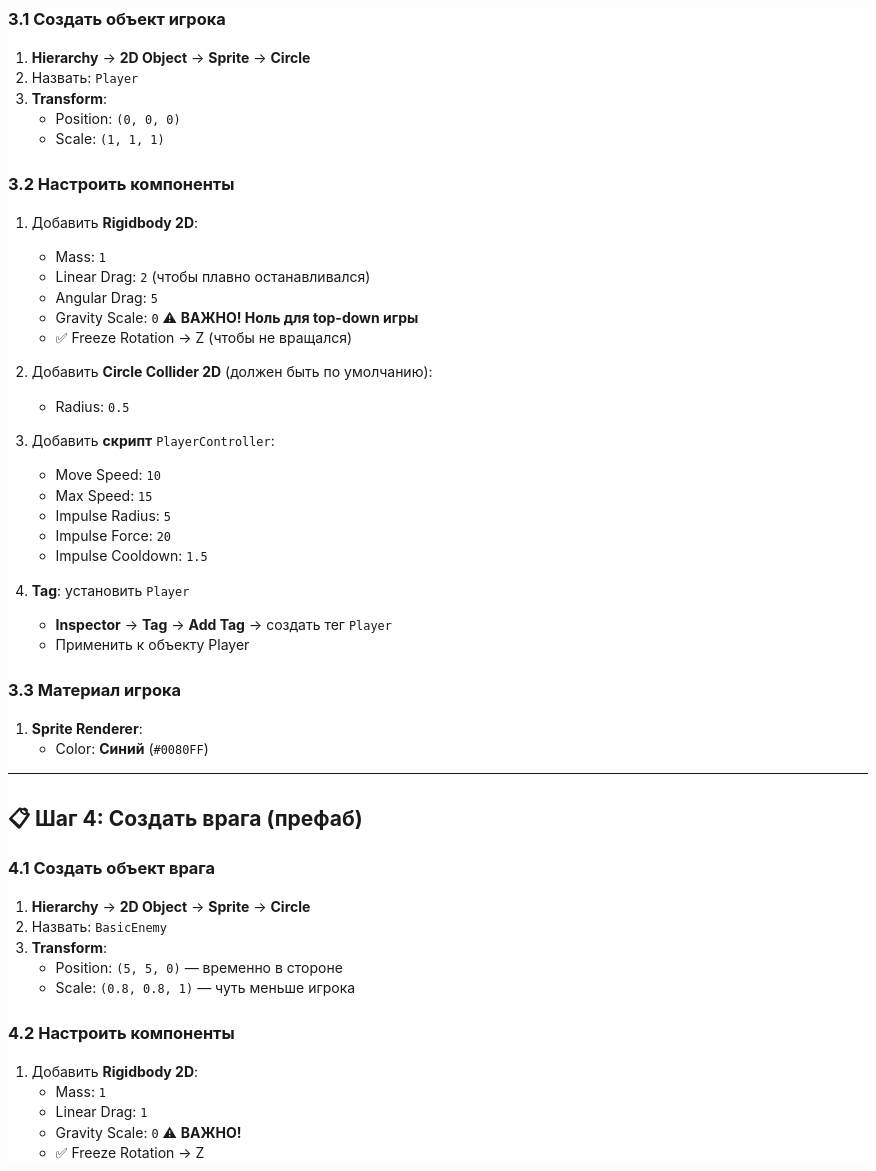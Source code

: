 ### 3.1 Создать объект игрока
1. **Hierarchy** → **2D Object** → **Sprite** → **Circle**
2. Назвать: `Player`
3. **Transform**:
   - Position: `(0, 0, 0)`
   - Scale: `(1, 1, 1)`

### 3.2 Настроить компоненты
1. Добавить **Rigidbody 2D**:
   - Mass: `1`
   - Linear Drag: `2` (чтобы плавно останавливался)
   - Angular Drag: `5`
   - Gravity Scale: `0` ⚠️ **ВАЖНО! Ноль для top-down игры**
   - ✅ Freeze Rotation → Z (чтобы не вращался)

2. Добавить **Circle Collider 2D** (должен быть по умолчанию):
   - Radius: `0.5`

3. Добавить **скрипт** `PlayerController`:
   - Move Speed: `10`
   - Max Speed: `15`
   - Impulse Radius: `5`
   - Impulse Force: `20`
   - Impulse Cooldown: `1.5`

4. **Tag**: установить `Player`
   - **Inspector** → **Tag** → **Add Tag** → создать тег `Player`
   - Применить к объекту Player

### 3.3 Материал игрока
1. **Sprite Renderer**:
   - Color: **Синий** (`#0080FF`)

---

## 📋 Шаг 4: Создать врага (префаб)

### 4.1 Создать объект врага
1. **Hierarchy** → **2D Object** → **Sprite** → **Circle**
2. Назвать: `BasicEnemy`
3. **Transform**:
   - Position: `(5, 5, 0)` — временно в стороне
   - Scale: `(0.8, 0.8, 1)` — чуть меньше игрока

### 4.2 Настроить компоненты
1. Добавить **Rigidbody 2D**:
   - Mass: `1`
   - Linear Drag: `1`
   - Gravity Scale: `0` ⚠️ **ВАЖНО!**
   - ✅ Freeze Rotation → Z
